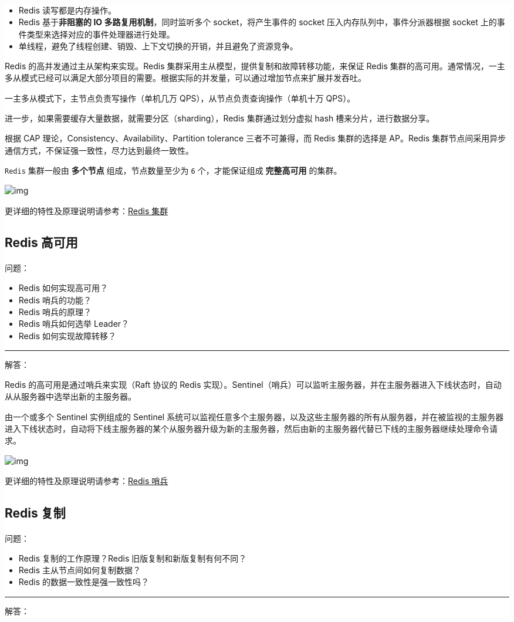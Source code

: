 - Redis 读写都是内存操作。
- Redis 基于**非阻塞的 IO 多路复用机制**，同时监听多个 socket，将产生事件的 socket 压入内存队列中，事件分派器根据 socket 上的事件类型来选择对应的事件处理器进行处理。
- 单线程，避免了线程创建、销毁、上下文切换的开销，并且避免了资源竞争。

Redis 的高并发通过主从架构来实现。Redis 集群采用主从模型，提供复制和故障转移功能，来保证 Redis 集群的高可用。通常情况，一主多从模式已经可以满足大部分项目的需要。根据实际的并发量，可以通过增加节点来扩展并发吞吐。

一主多从模式下，主节点负责写操作（单机几万 QPS），从节点负责查询操作（单机十万 QPS）。

进一步，如果需要缓存大量数据，就需要分区（sharding），Redis 集群通过划分虚拟 hash 槽来分片，进行数据分享。

根据 CAP 理论，Consistency、Availability、Partition tolerance 三者不可兼得，而 Redis 集群的选择是 AP。Redis 集群节点间采用异步通信方式，不保证强一致性，尽力达到最终一致性。

`Redis` 集群一般由 **多个节点** 组成，节点数量至少为 `6` 个，才能保证组成 **完整高可用** 的集群。

![img](https://user-gold-cdn.xitu.io/2019/10/10/16db5250b0d1c392?w=1467&h=803&f=png&s=43428)

更详细的特性及原理说明请参考：[Redis 集群](https://github.com/dunwu/db-tutorial/blob/master/docs/nosql/redis/redis-cluster.md)

## Redis 高可用

问题：

- Redis 如何实现高可用？
- Redis 哨兵的功能？
- Redis 哨兵的原理？
- Redis 哨兵如何选举 Leader？
- Redis 如何实现故障转移？

---

解答：

Redis 的高可用是通过哨兵来实现（Raft 协议的 Redis 实现）。Sentinel（哨兵）可以监听主服务器，并在主服务器进入下线状态时，自动从从服务器中选举出新的主服务器。

由一个或多个 Sentinel 实例组成的 Sentinel 系统可以监视任意多个主服务器，以及这些主服务器的所有从服务器，并在被监视的主服务器进入下线状态时，自动将下线主服务器的某个从服务器升级为新的主服务器，然后由新的主服务器代替已下线的主服务器继续处理命令请求。

![img](http://dunwu.test.upcdn.net/snap/20200131135847.png)

更详细的特性及原理说明请参考：[Redis 哨兵](https://github.com/dunwu/db-tutorial/blob/master/docs/nosql/redis/redis-sentinel.md)

## Redis 复制

问题：

- Redis 复制的工作原理？Redis 旧版复制和新版复制有何不同？
- Redis 主从节点间如何复制数据？
- Redis 的数据一致性是强一致性吗？

---

解答：
